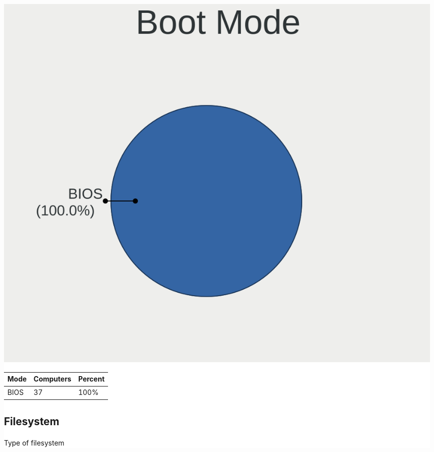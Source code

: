 ![Boot Mode](./All/images/pie_chart_bsd/os_boot_mode.svg)


| Mode | Computers | Percent |
|------|-----------|---------|
| BIOS | 37        | 100%    |

Filesystem
----------

Type of filesystem
